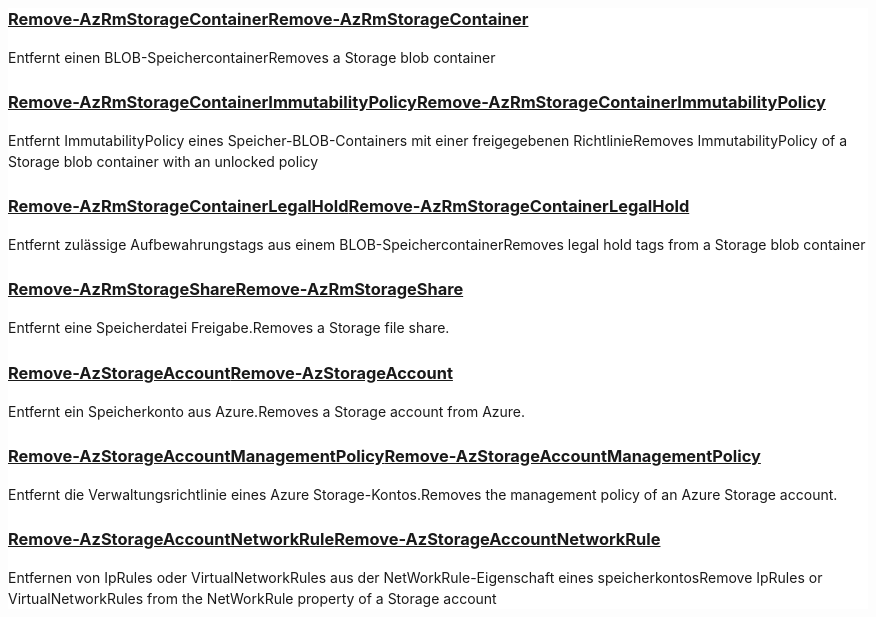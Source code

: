 ### [<span data-ttu-id="262d6-264">Remove-AzRmStorageContainer</span><span class="sxs-lookup"><span data-stu-id="262d6-264">Remove-AzRmStorageContainer</span></span>](Remove-AzRmStorageContainer.md)
<span data-ttu-id="262d6-265">Entfernt einen BLOB-Speichercontainer</span><span class="sxs-lookup"><span data-stu-id="262d6-265">Removes a Storage blob container</span></span>

### [<span data-ttu-id="262d6-266">Remove-AzRmStorageContainerImmutabilityPolicy</span><span class="sxs-lookup"><span data-stu-id="262d6-266">Remove-AzRmStorageContainerImmutabilityPolicy</span></span>](Remove-AzRmStorageContainerImmutabilityPolicy.md)
<span data-ttu-id="262d6-267">Entfernt ImmutabilityPolicy eines Speicher-BLOB-Containers mit einer freigegebenen Richtlinie</span><span class="sxs-lookup"><span data-stu-id="262d6-267">Removes ImmutabilityPolicy of a Storage blob container with an unlocked policy</span></span>

### [<span data-ttu-id="262d6-268">Remove-AzRmStorageContainerLegalHold</span><span class="sxs-lookup"><span data-stu-id="262d6-268">Remove-AzRmStorageContainerLegalHold</span></span>](Remove-AzRmStorageContainerLegalHold.md)
<span data-ttu-id="262d6-269">Entfernt zulässige Aufbewahrungstags aus einem BLOB-Speichercontainer</span><span class="sxs-lookup"><span data-stu-id="262d6-269">Removes legal hold tags from a Storage blob container</span></span>

### [<span data-ttu-id="262d6-270">Remove-AzRmStorageShare</span><span class="sxs-lookup"><span data-stu-id="262d6-270">Remove-AzRmStorageShare</span></span>](Remove-AzRmStorageShare.md)
<span data-ttu-id="262d6-271">Entfernt eine Speicherdatei Freigabe.</span><span class="sxs-lookup"><span data-stu-id="262d6-271">Removes a Storage file share.</span></span>

### [<span data-ttu-id="262d6-272">Remove-AzStorageAccount</span><span class="sxs-lookup"><span data-stu-id="262d6-272">Remove-AzStorageAccount</span></span>](Remove-AzStorageAccount.md)
<span data-ttu-id="262d6-273">Entfernt ein Speicherkonto aus Azure.</span><span class="sxs-lookup"><span data-stu-id="262d6-273">Removes a Storage account from Azure.</span></span>

### [<span data-ttu-id="262d6-274">Remove-AzStorageAccountManagementPolicy</span><span class="sxs-lookup"><span data-stu-id="262d6-274">Remove-AzStorageAccountManagementPolicy</span></span>](Remove-AzStorageAccountManagementPolicy.md)
<span data-ttu-id="262d6-275">Entfernt die Verwaltungsrichtlinie eines Azure Storage-Kontos.</span><span class="sxs-lookup"><span data-stu-id="262d6-275">Removes the management policy of an Azure Storage account.</span></span>

### [<span data-ttu-id="262d6-276">Remove-AzStorageAccountNetworkRule</span><span class="sxs-lookup"><span data-stu-id="262d6-276">Remove-AzStorageAccountNetworkRule</span></span>](Remove-AzStorageAccountNetworkRule.md)
<span data-ttu-id="262d6-277">Entfernen von IpRules oder VirtualNetworkRules aus der NetWorkRule-Eigenschaft eines speicherkontos</span><span class="sxs-lookup"><span data-stu-id="262d6-277">Remove IpRules or VirtualNetworkRules from the NetWorkRule property of a Storage account</span></span>
